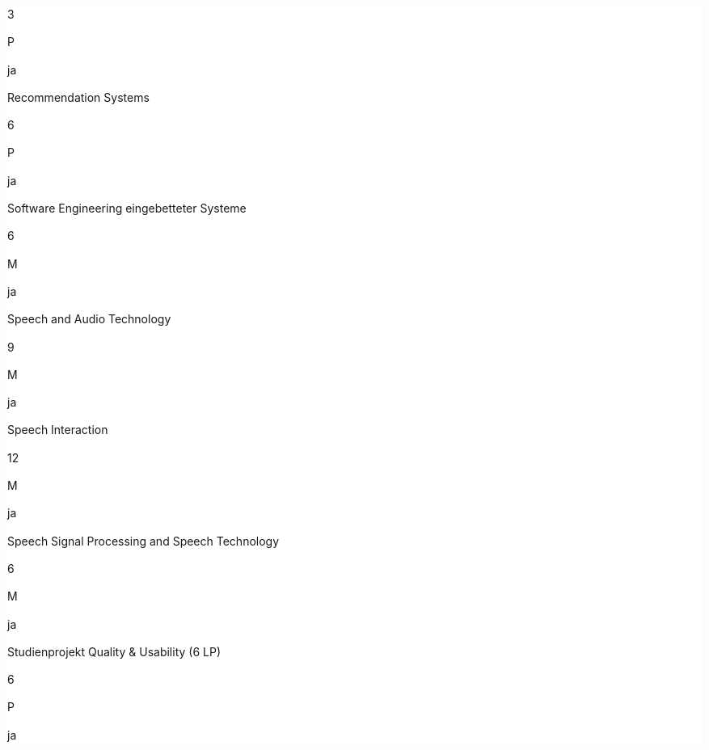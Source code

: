 3

P

ja

Recommendation Systems

6

P

ja

Software Engineering eingebetteter Systeme

6

M

ja

Speech and Audio Technology

9

M

ja

Speech Interaction

12

M

ja

Speech Signal Processing and Speech Technology

6

M

ja

Studienprojekt Quality & Usability (6 LP)

6

P

ja
